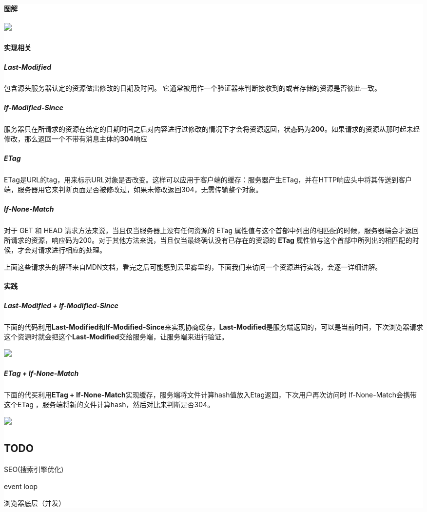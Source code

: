 #### 图解

![](http://cdn.yuzzl.top/blog/20201101223649.png)

#### 实现相关

##### Last-Modified

包含源头服务器认定的资源做出修改的日期及时间。 它通常被用作一个验证器来判断接收到的或者存储的资源是否彼此一致。

##### If-Modified-Since

服务器只在所请求的资源在给定的日期时间之后对内容进行过修改的情况下才会将资源返回，状态码为**200**。如果请求的资源从那时起未经修改，那么返回一个不带有消息主体的**304**响应

##### ETag 

ETag是URL的tag，用来标示URL对象是否改变。这样可以应用于客户端的缓存：服务器产生ETag，并在HTTP响应头中将其传送到客户端，服务器用它来判断页面是否被修改过，如果未修改返回304，无需传输整个对象。

##### If-None-Match

对于 GET 和 HEAD 请求方法来说，当且仅当服务器上没有任何资源的 ETag 属性值与这个首部中列出的相匹配的时候，服务器端会才返回所请求的资源，响应码为200。对于其他方法来说，当且仅当最终确认没有已存在的资源的  **ETag** 属性值与这个首部中所列出的相匹配的时候，才会对请求进行相应的处理。

上面这些请求头的解释来自MDN文档，看完之后可能感到云里雾里的，下面我们来访问一个资源进行实践，会逐一详细讲解。

#### 实践

##### Last-Modified + If-Modified-Since

下面的代码利用**Last-Modified**和**If-Modified-Since**来实现协商缓存，**Last-Modified**是服务端返回的，可以是当前时间，下次浏览器请求这个资源时就会把这个**Last-Modified**交给服务端，让服务端来进行验证。

![](http://cdn.yuzzl.top/blog/20201120195300.png)

##### ETag  + If-None-Match

下面的代买利用**ETag  + If-None-Match**实现缓存，服务端将文件计算hash值放入Etag返回，下次用户再次访问时 If-None-Match会携带这个ETag ，服务端将新的文件计算hash，然后对比来判断是否304。

![](http://cdn.yuzzl.top/blog/20201120200552.png)

## TODO

SEO(搜索引擎优化)

event loop

浏览器底层（并发）




